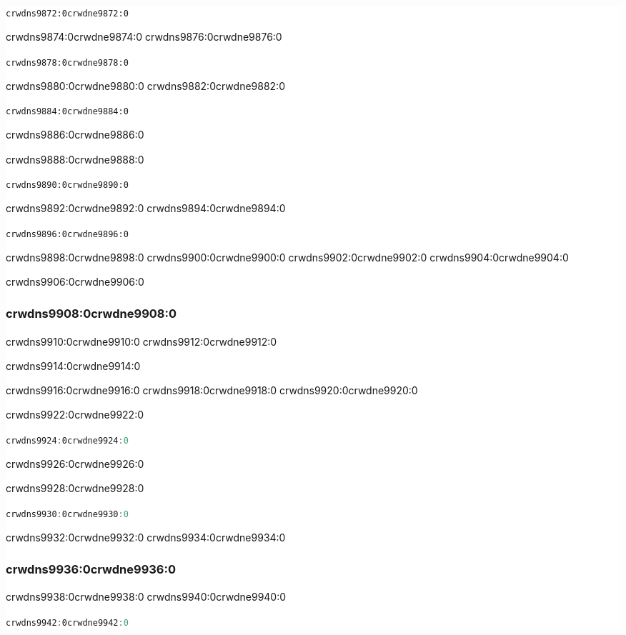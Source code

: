 ```rust,ignore
crwdns9872:0crwdne9872:0
```

crwdns9874:0crwdne9874:0 crwdns9876:0crwdne9876:0

```rust,ignore
crwdns9878:0crwdne9878:0
```

crwdns9880:0crwdne9880:0 crwdns9882:0crwdne9882:0

```rust,ignore
crwdns9884:0crwdne9884:0
```

crwdns9886:0crwdne9886:0

crwdns9888:0crwdne9888:0

```rust,ignore
crwdns9890:0crwdne9890:0
```

crwdns9892:0crwdne9892:0 crwdns9894:0crwdne9894:0

```rust,ignore
crwdns9896:0crwdne9896:0
```

crwdns9898:0crwdne9898:0 crwdns9900:0crwdne9900:0 crwdns9902:0crwdne9902:0 crwdns9904:0crwdne9904:0

crwdns9906:0crwdne9906:0

### crwdns9908:0crwdne9908:0

crwdns9910:0crwdne9910:0 crwdns9912:0crwdne9912:0

crwdns9914:0crwdne9914:0

crwdns9916:0crwdne9916:0 crwdns9918:0crwdne9918:0 crwdns9920:0crwdne9920:0

crwdns9922:0crwdne9922:0

```rust
crwdns9924:0crwdne9924:0
```

crwdns9926:0crwdne9926:0

crwdns9928:0crwdne9928:0

```rust
crwdns9930:0crwdne9930:0
```

crwdns9932:0crwdne9932:0 crwdns9934:0crwdne9934:0

### crwdns9936:0crwdne9936:0

crwdns9938:0crwdne9938:0 crwdns9940:0crwdne9940:0

```rust
crwdns9942:0crwdne9942:0
```
